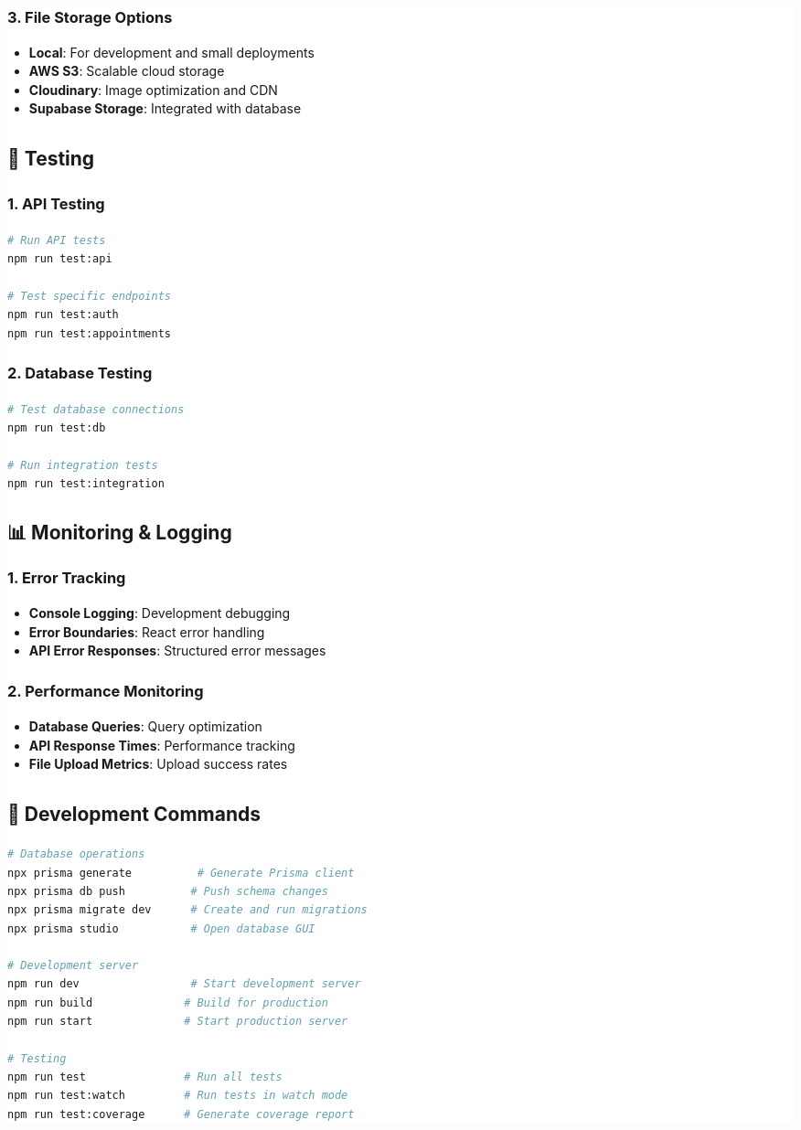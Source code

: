 ### **3. File Storage Options**
- **Local**: For development and small deployments
- **AWS S3**: Scalable cloud storage
- **Cloudinary**: Image optimization and CDN
- **Supabase Storage**: Integrated with database

## 🧪 **Testing**

### **1. API Testing**
```bash
# Run API tests
npm run test:api

# Test specific endpoints
npm run test:auth
npm run test:appointments
```

### **2. Database Testing**
```bash
# Test database connections
npm run test:db

# Run integration tests
npm run test:integration
```

## 📊 **Monitoring & Logging**

### **1. Error Tracking**
- **Console Logging**: Development debugging
- **Error Boundaries**: React error handling
- **API Error Responses**: Structured error messages

### **2. Performance Monitoring**
- **Database Queries**: Query optimization
- **API Response Times**: Performance tracking
- **File Upload Metrics**: Upload success rates

## 🔧 **Development Commands**

```bash
# Database operations
npx prisma generate          # Generate Prisma client
npx prisma db push          # Push schema changes
npx prisma migrate dev      # Create and run migrations
npx prisma studio           # Open database GUI

# Development server
npm run dev                 # Start development server
npm run build              # Build for production
npm run start              # Start production server

# Testing
npm run test               # Run all tests
npm run test:watch         # Run tests in watch mode
npm run test:coverage      # Generate coverage report
```
